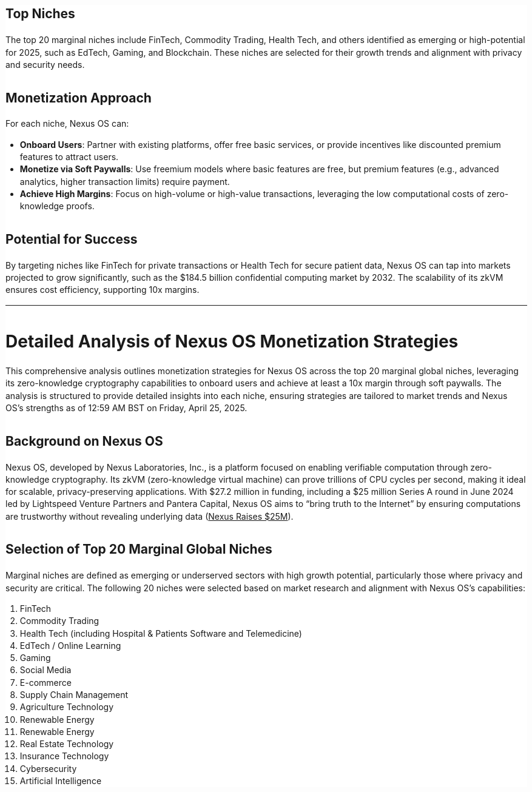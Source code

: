 ## Top Niches
The top 20 marginal niches include FinTech, Commodity Trading, Health Tech, and others identified as emerging or high-potential for 2025, such as EdTech, Gaming, and Blockchain. These niches are selected for their growth trends and alignment with privacy and security needs.

## Monetization Approach
For each niche, Nexus OS can:
- **Onboard Users**: Partner with existing platforms, offer free basic services, or provide incentives like discounted premium features to attract users.
- **Monetize via Soft Paywalls**: Use freemium models where basic features are free, but premium features (e.g., advanced analytics, higher transaction limits) require payment.
- **Achieve High Margins**: Focus on high-volume or high-value transactions, leveraging the low computational costs of zero-knowledge proofs.

## Potential for Success
By targeting niches like FinTech for private transactions or Health Tech for secure patient data, Nexus OS can tap into markets projected to grow significantly, such as the $184.5 billion confidential computing market by 2032. The scalability of its zkVM ensures cost efficiency, supporting 10x margins.

---

# Detailed Analysis of Nexus OS Monetization Strategies

This comprehensive analysis outlines monetization strategies for Nexus OS across the top 20 marginal global niches, leveraging its zero-knowledge cryptography capabilities to onboard users and achieve at least a 10x margin through soft paywalls. The analysis is structured to provide detailed insights into each niche, ensuring strategies are tailored to market trends and Nexus OS’s strengths as of 12:59 AM BST on Friday, April 25, 2025.

## Background on Nexus OS
Nexus OS, developed by Nexus Laboratories, Inc., is a platform focused on enabling verifiable computation through zero-knowledge cryptography. Its zkVM (zero-knowledge virtual machine) can prove trillions of CPU cycles per second, making it ideal for scalable, privacy-preserving applications. With $27.2 million in funding, including a $25 million Series A round in June 2024 led by Lightspeed Venture Partners and Pantera Capital, Nexus OS aims to “bring truth to the Internet” by ensuring computations are trustworthy without revealing underlying data ([Nexus Raises $25M](https://www.prnewswire.com/news-releases/nexus-closes-25m-series-a-to-enable-verifiable-computation-via-zero-knowledge-cryptography-302168070.html)).

## Selection of Top 20 Marginal Global Niches
Marginal niches are defined as emerging or underserved sectors with high growth potential, particularly those where privacy and security are critical. The following 20 niches were selected based on market research and alignment with Nexus OS’s capabilities:

1. FinTech
2. Commodity Trading
3. Health Tech (including Hospital & Patients Software and Telemedicine)
4. EdTech / Online Learning
5. Gaming
6. Social Media
7. E-commerce
8. Supply Chain Management
9. Agriculture Technology
10. Renewable Energy
11. Renewable Energy
12. Real Estate Technology
13. Insurance Technology
14. Cybersecurity
15. Artificial Intelligence